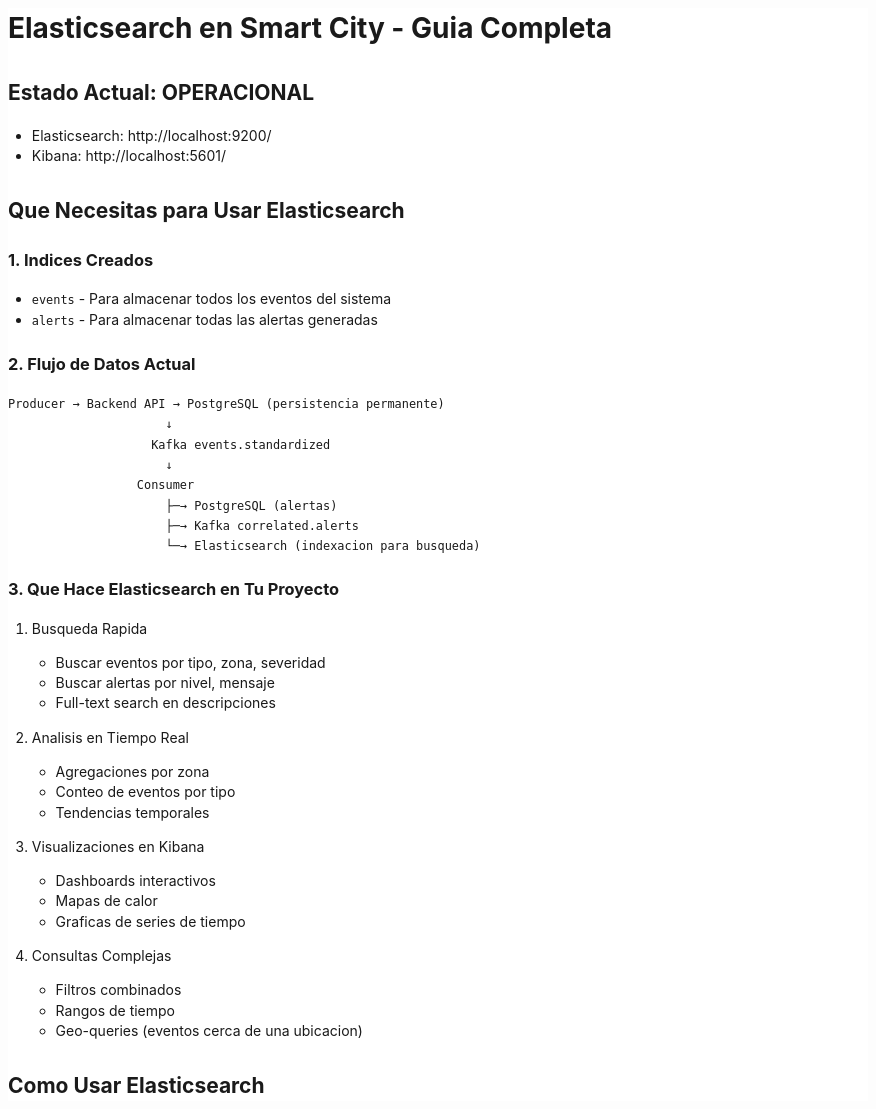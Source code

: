 # Elasticsearch en Smart City - Guia Completa

## Estado Actual: OPERACIONAL

- Elasticsearch: http://localhost:9200/ 
- Kibana: http://localhost:5601/ 

## Que Necesitas para Usar Elasticsearch

### 1. Indices Creados
- `events` - Para almacenar todos los eventos del sistema
- `alerts` - Para almacenar todas las alertas generadas

### 2. Flujo de Datos Actual

```
Producer → Backend API → PostgreSQL (persistencia permanente)
                      ↓
                    Kafka events.standardized
                      ↓
                  Consumer
                      ├─→ PostgreSQL (alertas)
                      ├─→ Kafka correlated.alerts
                      └─→ Elasticsearch (indexacion para busqueda)
```

### 3. Que Hace Elasticsearch en Tu Proyecto

1. Busqueda Rapida
   - Buscar eventos por tipo, zona, severidad
   - Buscar alertas por nivel, mensaje
   - Full-text search en descripciones

2. Analisis en Tiempo Real
   - Agregaciones por zona
   - Conteo de eventos por tipo
   - Tendencias temporales

3. Visualizaciones en Kibana
   - Dashboards interactivos
   - Mapas de calor
   - Graficas de series de tiempo

4. Consultas Complejas
   - Filtros combinados
   - Rangos de tiempo
   - Geo-queries (eventos cerca de una ubicacion)

## Como Usar Elasticsearch
